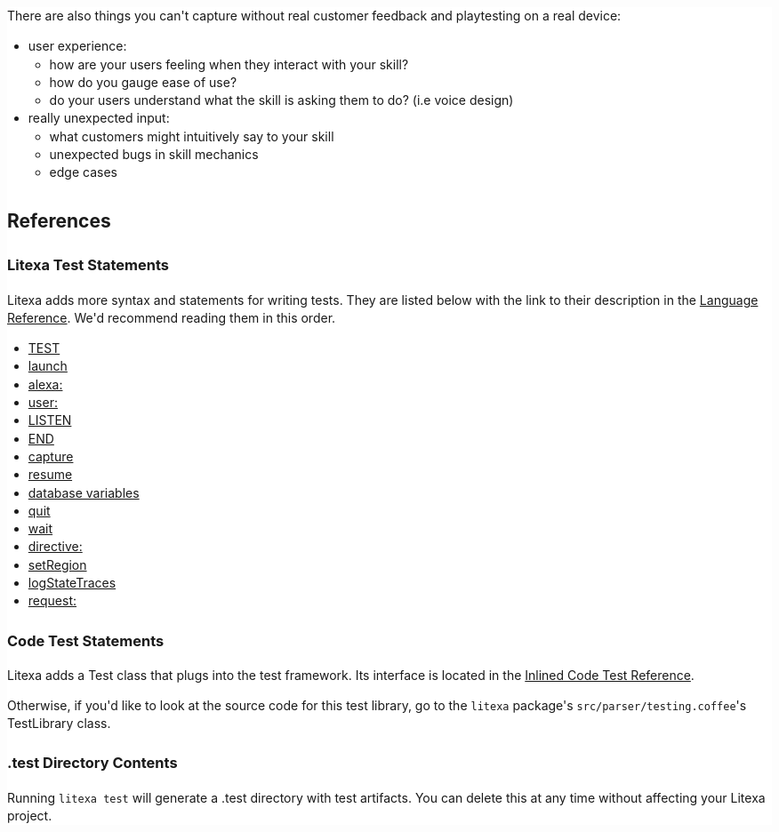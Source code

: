 There are also things you can't capture without real customer
feedback and playtesting on a real device:

* user experience:
  * how are your users feeling when they interact with your
    skill?
  * how do you gauge ease of use?
  * do your users understand what the skill is asking them
    to do? (i.e voice design)
* really unexpected input:
  * what customers might intuitively say to your skill
  * unexpected bugs in skill mechanics
  * edge cases

## References

### Litexa Test Statements

Litexa adds more syntax and statements for writing tests. They
are listed below with the link to their description in the
[Language Reference](/reference/). We'd recommend reading them
in this order.

* [TEST](/reference/#test)
* [launch](/reference/#launch)
* [alexa:](/reference/#alexa)
* [user:](/reference/#user)
* [LISTEN](/reference/#listen-test)
* [END](/reference/#end-test)
* [capture](/reference/#capture)
* [resume](/reference/#resume)
* [database variables](/reference/#database-variable-test)
* [quit](/reference/#quit)
* [wait](/reference/#wait)
* [directive:](/reference/#directive-2)
* [setRegion](/reference/#setregion)
* [logStateTraces](/reference/#logstatetraces)
* [request:](/reference/#request)

### Code Test Statements

Litexa adds a Test class that plugs into the test framework.
Its interface is located in the [Inlined Code Test
Reference](/reference/inlined-code-tests.html).

Otherwise, if you'd like to look at the source code for this
test library, go to the `litexa` package's
`src/parser/testing.coffee`'s TestLibrary class.

### .test Directory Contents

Running `litexa test` will generate a .test directory with
test artifacts. You can delete this at any time without
affecting your Litexa project.
